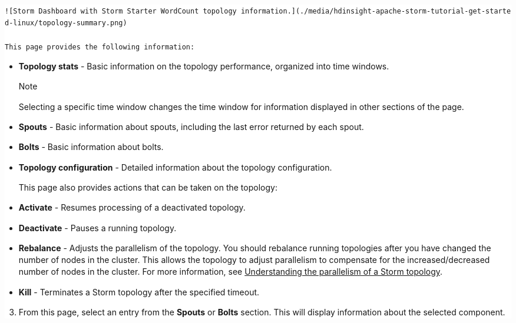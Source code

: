     ![Storm Dashboard with Storm Starter WordCount topology information.](./media/hdinsight-apache-storm-tutorial-get-started-linux/topology-summary.png)
   
    This page provides the following information:
   
   * **Topology stats** - Basic information on the topology performance, organized into time windows.
     
     > [!NOTE]
     > Selecting a specific time window changes the time window for information displayed in other sections of the page.
     > 
   * **Spouts** - Basic information about spouts, including the last error returned by each spout.
   * **Bolts** - Basic information about bolts.
   * **Topology configuration** - Detailed information about the topology configuration.
     
     This page also provides actions that can be taken on the topology:
   * **Activate** - Resumes processing of a deactivated topology.
   * **Deactivate** - Pauses a running topology.
   * **Rebalance** - Adjusts the parallelism of the topology. You should rebalance running topologies after you have changed the number of nodes in the cluster. This allows the topology to adjust parallelism to compensate for the increased/decreased number of nodes in the cluster. For more information, see [Understanding the parallelism of a Storm topology](http://storm.apache.org/documentation/Understanding-the-parallelism-of-a-Storm-topology.html).
   * **Kill** - Terminates a Storm topology after the specified timeout.
3. From this page, select an entry from the **Spouts** or **Bolts** section. This will display information about the selected component.
   

[apachestorm]: https://storm.incubator.apache.org
[stormdocs]: http://storm.incubator.apache.org/documentation/Documentation.html
[stormstarter]: https://github.com/apache/storm/tree/master/examples/storm-starter
[stormjavadocs]: https://storm.incubator.apache.org/apidocs/
[azureportal]: https://manage.windowsazure.com/
[hdinsight-provision]: hdinsight-provision-clusters.md
[preview-portal]: https://portal.azure.com/